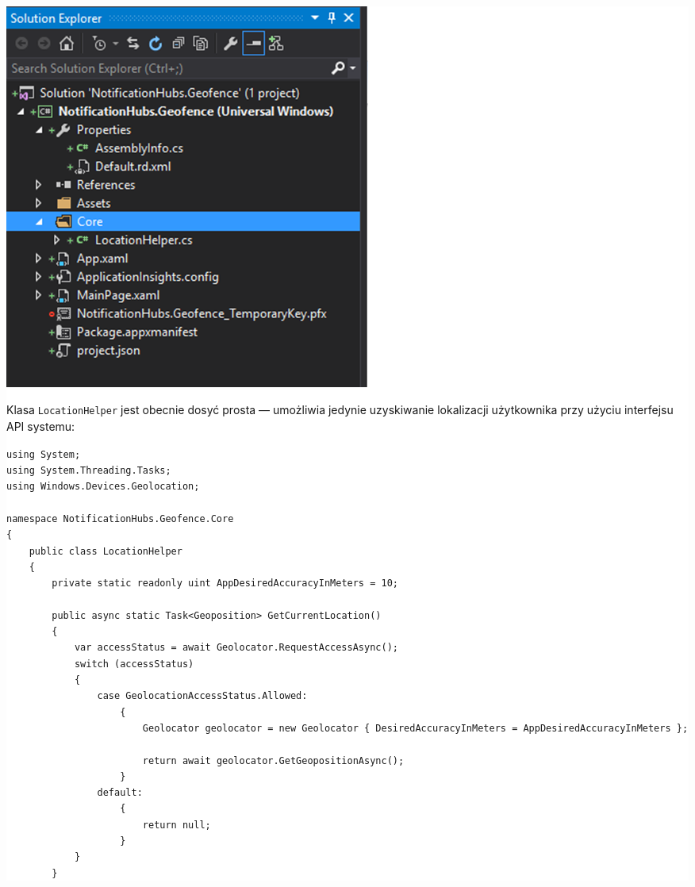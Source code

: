 ![](./media/notification-hubs-geofence/vs-location-helper.png)

Klasa `LocationHelper` jest obecnie dosyć prosta — umożliwia jedynie uzyskiwanie lokalizacji użytkownika przy użyciu interfejsu API systemu:

    using System;
    using System.Threading.Tasks;
    using Windows.Devices.Geolocation;

    namespace NotificationHubs.Geofence.Core
    {
        public class LocationHelper
        {
            private static readonly uint AppDesiredAccuracyInMeters = 10;

            public async static Task<Geoposition> GetCurrentLocation()
            {
                var accessStatus = await Geolocator.RequestAccessAsync();
                switch (accessStatus)
                {
                    case GeolocationAccessStatus.Allowed:
                        {
                            Geolocator geolocator = new Geolocator { DesiredAccuracyInMeters = AppDesiredAccuracyInMeters };

                            return await geolocator.GetGeopositionAsync();
                        }
                    default:
                        {
                            return null;
                        }
                }
            }
